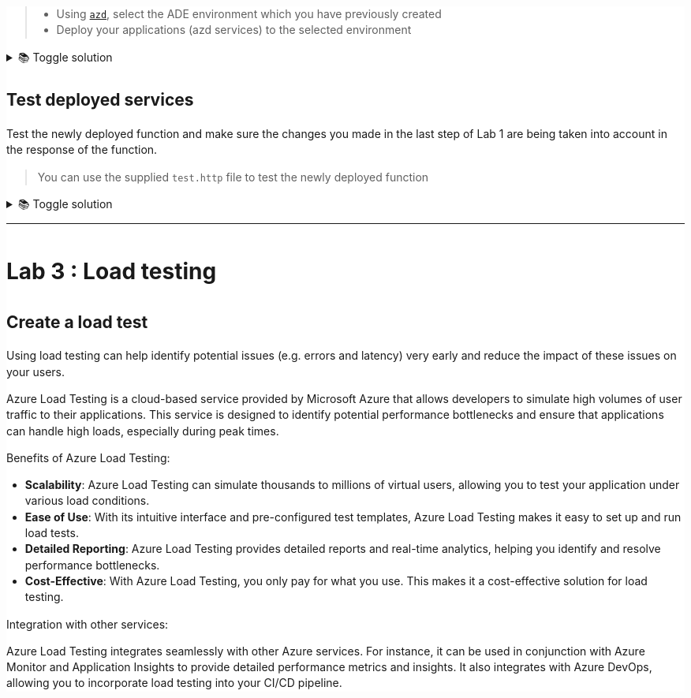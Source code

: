<div class="task" data-title="Task">

> - Using [`azd`][azd], select the ADE environment which you have previously created
> - Deploy your applications (azd services) to the selected environment

</div>

<details><summary>📚 Toggle solution</summary></details>

## Test deployed services

<div class="task" data-title="Task">

Test the newly deployed function and make sure the changes you made in the last step of Lab 1 are being taken into account in the response of the function.

</div>

<div class="tip" data-title="Tips">

> You can use the supplied `test.http` file to test the newly deployed function

</div>

<details><summary>📚 Toggle solution</summary></details>

---

# Lab 3 : Load testing

## Create a load test

Using load testing can help identify potential issues (e.g. errors and latency) very early and reduce the impact of these issues on your users.

Azure Load Testing is a cloud-based service provided by Microsoft Azure that allows developers to simulate high volumes of user traffic to their applications. This service is designed to identify potential performance bottlenecks and ensure that applications can handle high loads, especially during peak times.

Benefits of Azure Load Testing:

- **Scalability**: Azure Load Testing can simulate thousands to millions of virtual users, allowing you to test your application under various load conditions.
- **Ease of Use**: With its intuitive interface and pre-configured test templates, Azure Load Testing makes it easy to set up and run load tests.
- **Detailed Reporting**: Azure Load Testing provides detailed reports and real-time analytics, helping you identify and resolve performance bottlenecks.
- **Cost-Effective**: With Azure Load Testing, you only pay for what you use. This makes it a cost-effective solution for load testing.

Integration with other services:

Azure Load Testing integrates seamlessly with other Azure services. For instance, it can be used in conjunction with Azure Monitor and Application Insights to provide detailed performance metrics and insights. It also integrates with Azure DevOps, allowing you to incorporate load testing into your CI/CD pipeline.


[az-portal]: https://portal.azure.com
[devbox]: https://learn.microsoft.com/en-us/azure/dev-box/overview-what-is-microsoft-dev-box
[ade]: https://learn.microsoft.com/en-us/azure/deployment-environments/overview-what-is-azure-deployment-environments
[azd]: https://learn.microsoft.com/en-us/azure/developer/azure-developer-cli/overview
[loadtesting]: https://learn.microsoft.com/en-us/azure/load-testing/overview-what-is-azure-load-testing
[appinsights]: https://learn.microsoft.com/en-us/azure/azure-monitor/app/app-insights-overview
[devportal]: https://devportal.microsoft.com/
[functionloadtesting]: https://learn.microsoft.com/en-us/azure/load-testing/how-to-create-load-test-function-app
[applicationmap]: https://learn.microsoft.com/en-us/azure/azure-monitor/app/app-map
[devportal]: https://devportal.microsoft.com/
[vscode]: https://code.visualstudio.com/
[resourcemanager]: https://learn.microsoft.com/en-us/azure/azure-resource-manager/management/overview
[ade]: https://learn.microsoft.com/en-us/azure/deployment-environments/overview-what-is-azure-deployment-environments
[azd]: https://learn.microsoft.com/en-us/azure/developer/azure-developer-cli/overview